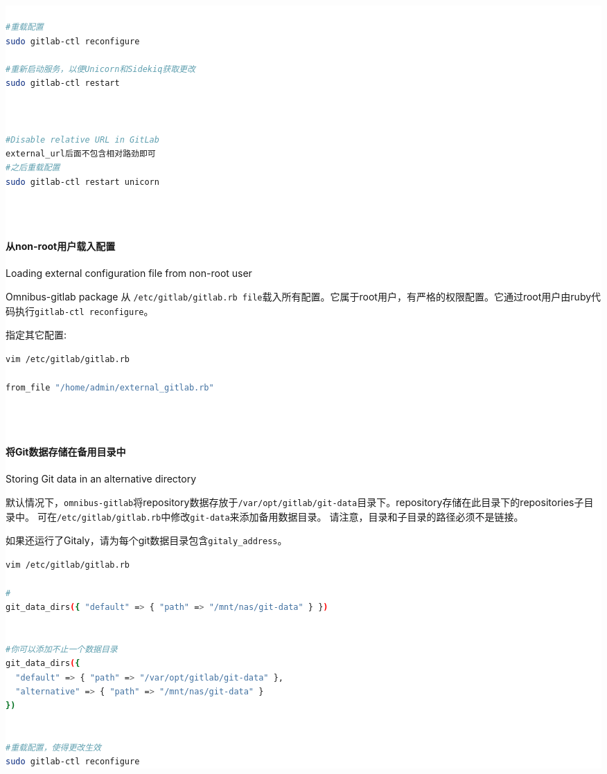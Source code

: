 ```sh

#重载配置
sudo gitlab-ctl reconfigure

#重新启动服务，以便Unicorn和Sidekiq获取更改
sudo gitlab-ctl restart



#Disable relative URL in GitLab
external_url后面不包含相对路劲即可
#之后重载配置
sudo gitlab-ctl restart unicorn

```


<br/>
<br/>


#### 从non-root用户载入配置

Loading external configuration file from non-root user

Omnibus-gitlab package 从 `/etc/gitlab/gitlab.rb file`载入所有配置。它属于root用户，有严格的权限配置。它通过root用户由ruby代码执行`gitlab-ctl reconfigure`。

指定其它配置:

```sh
vim /etc/gitlab/gitlab.rb

from_file "/home/admin/external_gitlab.rb"
```



<br/>
<br/>



#### 将Git数据存储在备用目录中

Storing Git data in an alternative directory

默认情况下，`omnibus-gitlab`将repository数据存放于`/var/opt/gitlab/git-data`目录下。repository存储在此目录下的repositories子目录中。
可在`/etc/gitlab/gitlab.rb`中修改`git-data`来添加备用数据目录。
请注意，目录和子目录的路径必须不是链接。

如果还运行了Gitaly，请为每个git数据目录包含`gitaly_address`。

```sh
vim /etc/gitlab/gitlab.rb

#
git_data_dirs({ "default" => { "path" => "/mnt/nas/git-data" } })


#你可以添加不止一个数据目录
git_data_dirs({
  "default" => { "path" => "/var/opt/gitlab/git-data" },
  "alternative" => { "path" => "/mnt/nas/git-data" }
})


#重载配置，使得更改生效
sudo gitlab-ctl reconfigure

```